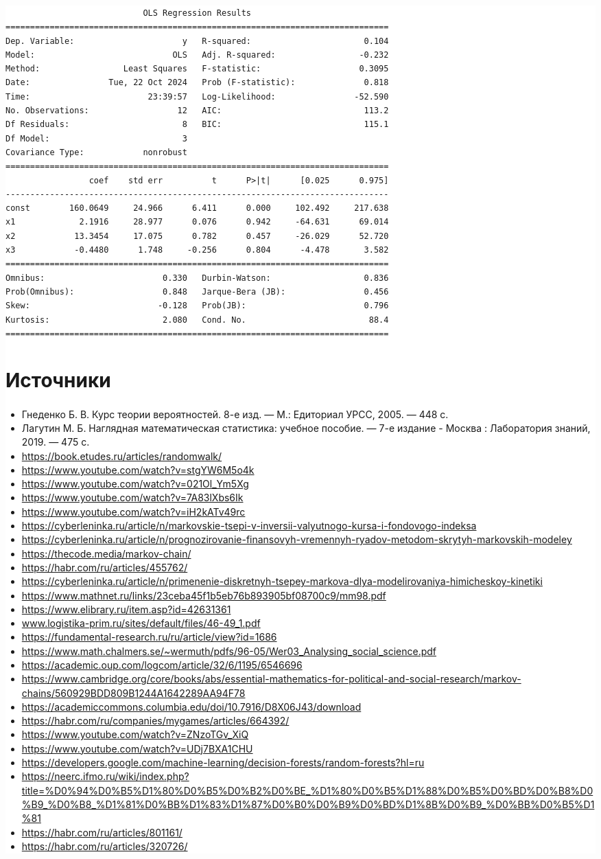 ```
                            OLS Regression Results                            
==============================================================================
Dep. Variable:                      y   R-squared:                       0.104
Model:                            OLS   Adj. R-squared:                 -0.232
Method:                 Least Squares   F-statistic:                    0.3095
Date:                Tue, 22 Oct 2024   Prob (F-statistic):              0.818
Time:                        23:39:57   Log-Likelihood:                -52.590
No. Observations:                  12   AIC:                             113.2
Df Residuals:                       8   BIC:                             115.1
Df Model:                           3                                         
Covariance Type:            nonrobust                                         
==============================================================================
                 coef    std err          t      P>|t|      [0.025      0.975]
------------------------------------------------------------------------------
const        160.0649     24.966      6.411      0.000     102.492     217.638
x1             2.1916     28.977      0.076      0.942     -64.631      69.014
x2            13.3454     17.075      0.782      0.457     -26.029      52.720
x3            -0.4480      1.748     -0.256      0.804      -4.478       3.582
==============================================================================
Omnibus:                        0.330   Durbin-Watson:                   0.836
Prob(Omnibus):                  0.848   Jarque-Bera (JB):                0.456
Skew:                          -0.128   Prob(JB):                        0.796
Kurtosis:                       2.080   Cond. No.                         88.4
==============================================================================
```

# Источники

- Гнеденко Б. В. Курс теории вероятностей. 8-е изд. — Μ.: Едиториал УРСС, 2005. — 448 с.
- Лагутин М. Б. Наглядная математическая статистика: учебное пособие. — 7-е издание - Москва : Лаборатория знаний, 2019. — 475 с.
- https://book.etudes.ru/articles/randomwalk/
- https://www.youtube.com/watch?v=stgYW6M5o4k
- https://www.youtube.com/watch?v=021Ol_Ym5Xg
- https://www.youtube.com/watch?v=7A83lXbs6Ik
- https://www.youtube.com/watch?v=iH2kATv49rc
- https://cyberleninka.ru/article/n/markovskie-tsepi-v-inversii-valyutnogo-kursa-i-fondovogo-indeksa
- https://cyberleninka.ru/article/n/prognozirovanie-finansovyh-vremennyh-ryadov-metodom-skrytyh-markovskih-modeley
- https://thecode.media/markov-chain/
- https://habr.com/ru/articles/455762/
- https://cyberleninka.ru/article/n/primenenie-diskretnyh-tsepey-markova-dlya-modelirovaniya-himicheskoy-kinetiki
- https://www.mathnet.ru/links/23ceba45f1b5eb76b893905bf08700c9/mm98.pdf
- https://www.elibrary.ru/item.asp?id=42631361
- www.logistika-prim.ru/sites/default/files/46-49_1.pdf
- https://fundamental-research.ru/ru/article/view?id=1686
- https://www.math.chalmers.se/~wermuth/pdfs/96-05/Wer03_Analysing_social_science.pdf
- https://academic.oup.com/logcom/article/32/6/1195/6546696
- https://www.cambridge.org/core/books/abs/essential-mathematics-for-political-and-social-research/markov-chains/560929BDD809B1244A1642289AA94F78
- https://academiccommons.columbia.edu/doi/10.7916/D8X06J43/download
- https://habr.com/ru/companies/mygames/articles/664392/
- https://www.youtube.com/watch?v=ZNzoTGv_XiQ
- https://www.youtube.com/watch?v=UDj7BXA1CHU
- https://developers.google.com/machine-learning/decision-forests/random-forests?hl=ru
- https://neerc.ifmo.ru/wiki/index.php?title=%D0%94%D0%B5%D1%80%D0%B5%D0%B2%D0%BE_%D1%80%D0%B5%D1%88%D0%B5%D0%BD%D0%B8%D0%B9_%D0%B8_%D1%81%D0%BB%D1%83%D1%87%D0%B0%D0%B9%D0%BD%D1%8B%D0%B9_%D0%BB%D0%B5%D1%81
- https://habr.com/ru/articles/801161/
- https://habr.com/ru/articles/320726/